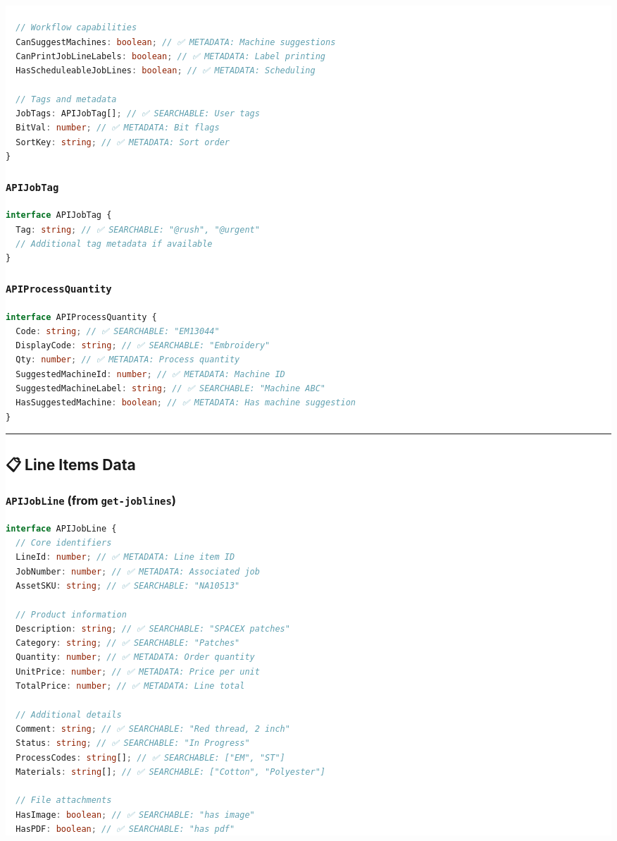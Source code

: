 ```typescript

  // Workflow capabilities
  CanSuggestMachines: boolean; // ✅ METADATA: Machine suggestions
  CanPrintJobLineLabels: boolean; // ✅ METADATA: Label printing
  HasScheduleableJobLines: boolean; // ✅ METADATA: Scheduling

  // Tags and metadata
  JobTags: APIJobTag[]; // ✅ SEARCHABLE: User tags
  BitVal: number; // ✅ METADATA: Bit flags
  SortKey: string; // ✅ METADATA: Sort order
}
```

### `APIJobTag`

```typescript
interface APIJobTag {
  Tag: string; // ✅ SEARCHABLE: "@rush", "@urgent"
  // Additional tag metadata if available
}
```

### `APIProcessQuantity`

```typescript
interface APIProcessQuantity {
  Code: string; // ✅ SEARCHABLE: "EM13044"
  DisplayCode: string; // ✅ SEARCHABLE: "Embroidery"
  Qty: number; // ✅ METADATA: Process quantity
  SuggestedMachineId: number; // ✅ METADATA: Machine ID
  SuggestedMachineLabel: string; // ✅ SEARCHABLE: "Machine ABC"
  HasSuggestedMachine: boolean; // ✅ METADATA: Has machine suggestion
}
```

---

## 📋 Line Items Data

### `APIJobLine` (from `get-joblines`)

```typescript
interface APIJobLine {
  // Core identifiers
  LineId: number; // ✅ METADATA: Line item ID
  JobNumber: number; // ✅ METADATA: Associated job
  AssetSKU: string; // ✅ SEARCHABLE: "NA10513"

  // Product information
  Description: string; // ✅ SEARCHABLE: "SPACEX patches"
  Category: string; // ✅ SEARCHABLE: "Patches"
  Quantity: number; // ✅ METADATA: Order quantity
  UnitPrice: number; // ✅ METADATA: Price per unit
  TotalPrice: number; // ✅ METADATA: Line total

  // Additional details
  Comment: string; // ✅ SEARCHABLE: "Red thread, 2 inch"
  Status: string; // ✅ SEARCHABLE: "In Progress"
  ProcessCodes: string[]; // ✅ SEARCHABLE: ["EM", "ST"]
  Materials: string[]; // ✅ SEARCHABLE: ["Cotton", "Polyester"]

  // File attachments
  HasImage: boolean; // ✅ SEARCHABLE: "has image"
  HasPDF: boolean; // ✅ SEARCHABLE: "has pdf"
```